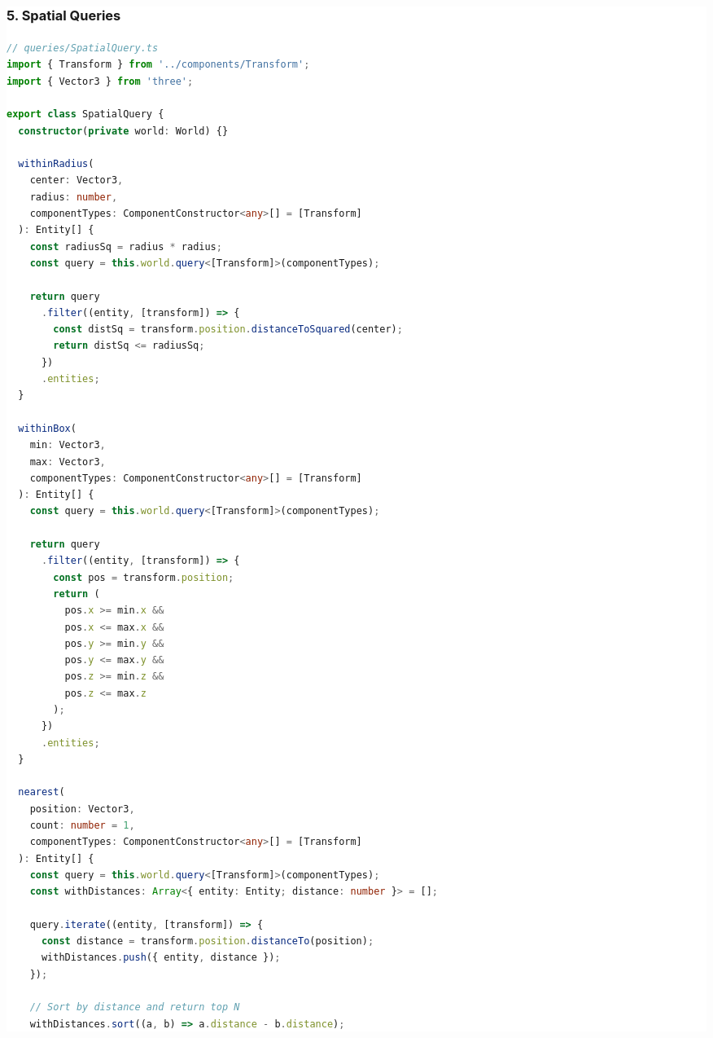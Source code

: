 ### 5. Spatial Queries

```typescript
// queries/SpatialQuery.ts
import { Transform } from '../components/Transform';
import { Vector3 } from 'three';

export class SpatialQuery {
  constructor(private world: World) {}

  withinRadius(
    center: Vector3,
    radius: number,
    componentTypes: ComponentConstructor<any>[] = [Transform]
  ): Entity[] {
    const radiusSq = radius * radius;
    const query = this.world.query<[Transform]>(componentTypes);

    return query
      .filter((entity, [transform]) => {
        const distSq = transform.position.distanceToSquared(center);
        return distSq <= radiusSq;
      })
      .entities;
  }

  withinBox(
    min: Vector3,
    max: Vector3,
    componentTypes: ComponentConstructor<any>[] = [Transform]
  ): Entity[] {
    const query = this.world.query<[Transform]>(componentTypes);

    return query
      .filter((entity, [transform]) => {
        const pos = transform.position;
        return (
          pos.x >= min.x &&
          pos.x <= max.x &&
          pos.y >= min.y &&
          pos.y <= max.y &&
          pos.z >= min.z &&
          pos.z <= max.z
        );
      })
      .entities;
  }

  nearest(
    position: Vector3,
    count: number = 1,
    componentTypes: ComponentConstructor<any>[] = [Transform]
  ): Entity[] {
    const query = this.world.query<[Transform]>(componentTypes);
    const withDistances: Array<{ entity: Entity; distance: number }> = [];

    query.iterate((entity, [transform]) => {
      const distance = transform.position.distanceTo(position);
      withDistances.push({ entity, distance });
    });

    // Sort by distance and return top N
    withDistances.sort((a, b) => a.distance - b.distance);
```